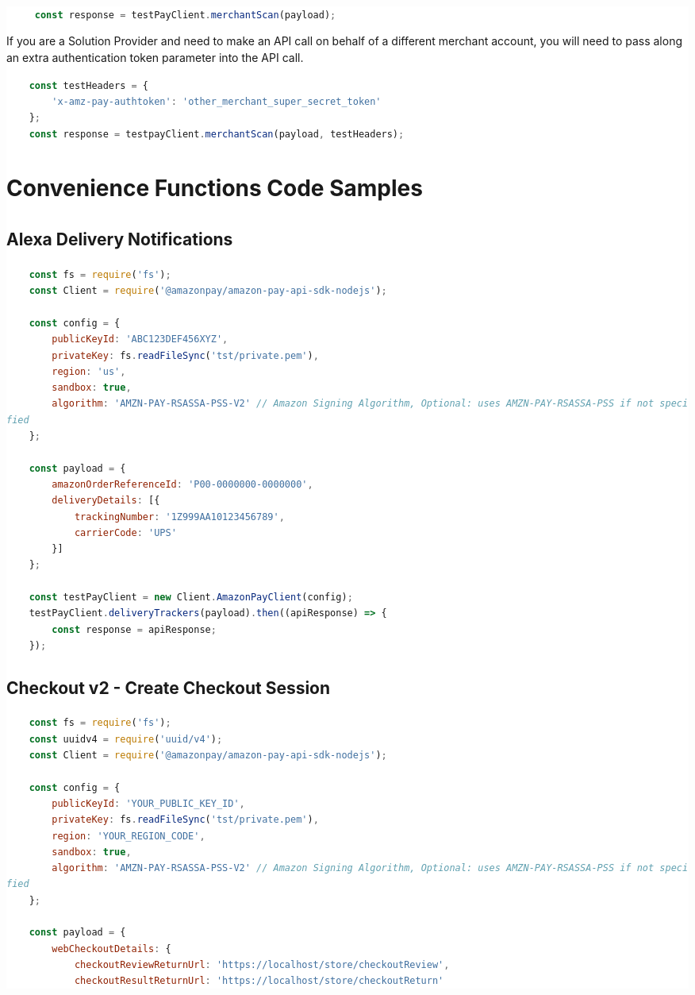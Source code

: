 ``` js
     const response = testPayClient.merchantScan(payload);
```

If you are a Solution Provider and need to make an API call on behalf of a different merchant account, you will need to pass along an extra authentication token parameter into the API call.
``` js
    const testHeaders = {
        'x-amz-pay-authtoken': 'other_merchant_super_secret_token'
    };
    const response = testpayClient.merchantScan(payload, testHeaders);
```

# Convenience Functions Code Samples

## Alexa Delivery Notifications

``` js
    const fs = require('fs');
    const Client = require('@amazonpay/amazon-pay-api-sdk-nodejs');

    const config = {
        publicKeyId: 'ABC123DEF456XYZ',
        privateKey: fs.readFileSync('tst/private.pem'),
        region: 'us',
        sandbox: true,
        algorithm: 'AMZN-PAY-RSASSA-PSS-V2' // Amazon Signing Algorithm, Optional: uses AMZN-PAY-RSASSA-PSS if not specified 
    };

    const payload = {
        amazonOrderReferenceId: 'P00-0000000-0000000',
        deliveryDetails: [{
            trackingNumber: '1Z999AA10123456789',
            carrierCode: 'UPS'
        }]
    };

    const testPayClient = new Client.AmazonPayClient(config);
    testPayClient.deliveryTrackers(payload).then((apiResponse) => {
        const response = apiResponse;
    });
```

## Checkout v2 - Create Checkout Session

``` js
    const fs = require('fs');
    const uuidv4 = require('uuid/v4');
    const Client = require('@amazonpay/amazon-pay-api-sdk-nodejs');

    const config = {
        publicKeyId: 'YOUR_PUBLIC_KEY_ID',
        privateKey: fs.readFileSync('tst/private.pem'),
        region: 'YOUR_REGION_CODE',
        sandbox: true,
        algorithm: 'AMZN-PAY-RSASSA-PSS-V2' // Amazon Signing Algorithm, Optional: uses AMZN-PAY-RSASSA-PSS if not specified
    };

    const payload = {
        webCheckoutDetails: {
            checkoutReviewReturnUrl: 'https://localhost/store/checkoutReview',
            checkoutResultReturnUrl: 'https://localhost/store/checkoutReturn'
```